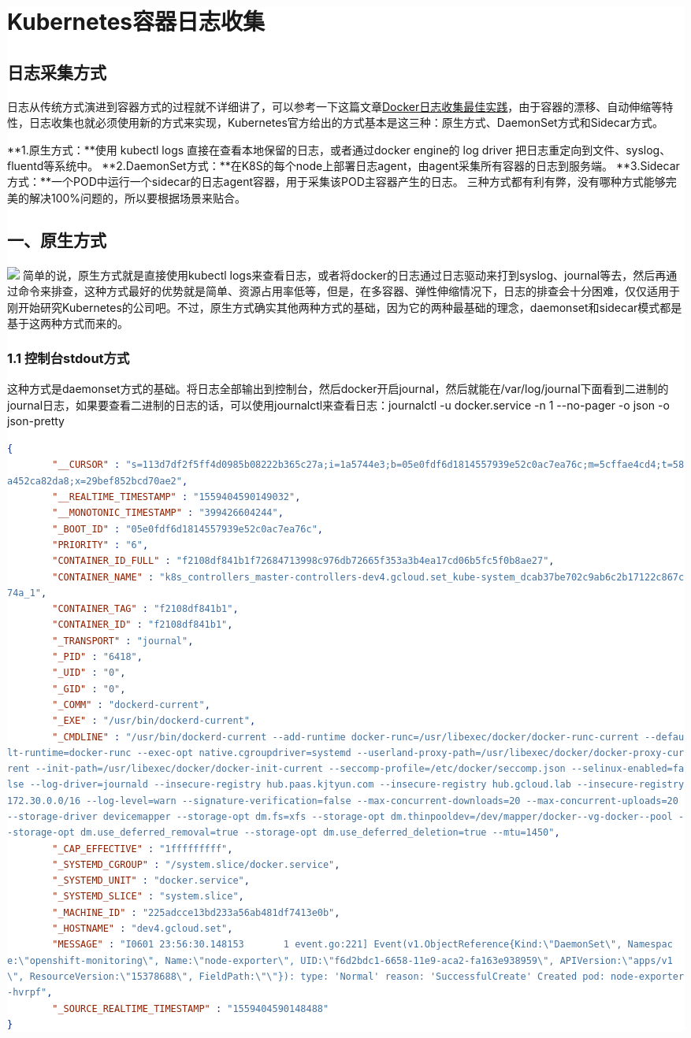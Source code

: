 # Kubernetes容器日志收集
## 日志采集方式
日志从传统方式演进到容器方式的过程就不详细讲了，可以参考一下这篇文章[Docker日志收集最佳实践](https://www.cnblogs.com/jingjulianyi/p/6637801.html)，由于容器的漂移、自动伸缩等特性，日志收集也就必须使用新的方式来实现，Kubernetes官方给出的方式基本是这三种：原生方式、DaemonSet方式和Sidecar方式。

**1.原生方式：**使用 kubectl logs 直接在查看本地保留的日志，或者通过docker engine的 log driver 把日志重定向到文件、syslog、fluentd等系统中。
**2.DaemonSet方式：**在K8S的每个node上部署日志agent，由agent采集所有容器的日志到服务端。
**3.Sidecar方式：**一个POD中运行一个sidecar的日志agent容器，用于采集该POD主容器产生的日志。
三种方式都有利有弊，没有哪种方式能够完美的解决100%问题的，所以要根据场景来贴合。

## 一、原生方式
![](https://upyuncdn.wenzhihuai.com/201906020557591917511053.png)
简单的说，原生方式就是直接使用kubectl logs来查看日志，或者将docker的日志通过日志驱动来打到syslog、journal等去，然后再通过命令来排查，这种方式最好的优势就是简单、资源占用率低等，但是，在多容器、弹性伸缩情况下，日志的排查会十分困难，仅仅适用于刚开始研究Kubernetes的公司吧。不过，原生方式确实其他两种方式的基础，因为它的两种最基础的理念，daemonset和sidecar模式都是基于这两种方式而来的。

### 1.1 控制台stdout方式
这种方式是daemonset方式的基础。将日志全部输出到控制台，然后docker开启journal，然后就能在/var/log/journal下面看到二进制的journal日志，如果要查看二进制的日志的话，可以使用journalctl来查看日志：journalctl -u docker.service -n 1 --no-pager -o json -o json-pretty
```json
{
        "__CURSOR" : "s=113d7df2f5ff4d0985b08222b365c27a;i=1a5744e3;b=05e0fdf6d1814557939e52c0ac7ea76c;m=5cffae4cd4;t=58a452ca82da8;x=29bef852bcd70ae2",
        "__REALTIME_TIMESTAMP" : "1559404590149032",
        "__MONOTONIC_TIMESTAMP" : "399426604244",
        "_BOOT_ID" : "05e0fdf6d1814557939e52c0ac7ea76c",
        "PRIORITY" : "6",
        "CONTAINER_ID_FULL" : "f2108df841b1f72684713998c976db72665f353a3b4ea17cd06b5fc5f0b8ae27",
        "CONTAINER_NAME" : "k8s_controllers_master-controllers-dev4.gcloud.set_kube-system_dcab37be702c9ab6c2b17122c867c74a_1",
        "CONTAINER_TAG" : "f2108df841b1",
        "CONTAINER_ID" : "f2108df841b1",
        "_TRANSPORT" : "journal",
        "_PID" : "6418",
        "_UID" : "0",
        "_GID" : "0",
        "_COMM" : "dockerd-current",
        "_EXE" : "/usr/bin/dockerd-current",
        "_CMDLINE" : "/usr/bin/dockerd-current --add-runtime docker-runc=/usr/libexec/docker/docker-runc-current --default-runtime=docker-runc --exec-opt native.cgroupdriver=systemd --userland-proxy-path=/usr/libexec/docker/docker-proxy-current --init-path=/usr/libexec/docker/docker-init-current --seccomp-profile=/etc/docker/seccomp.json --selinux-enabled=false --log-driver=journald --insecure-registry hub.paas.kjtyun.com --insecure-registry hub.gcloud.lab --insecure-registry 172.30.0.0/16 --log-level=warn --signature-verification=false --max-concurrent-downloads=20 --max-concurrent-uploads=20 --storage-driver devicemapper --storage-opt dm.fs=xfs --storage-opt dm.thinpooldev=/dev/mapper/docker--vg-docker--pool --storage-opt dm.use_deferred_removal=true --storage-opt dm.use_deferred_deletion=true --mtu=1450",
        "_CAP_EFFECTIVE" : "1fffffffff",
        "_SYSTEMD_CGROUP" : "/system.slice/docker.service",
        "_SYSTEMD_UNIT" : "docker.service",
        "_SYSTEMD_SLICE" : "system.slice",
        "_MACHINE_ID" : "225adcce13bd233a56ab481df7413e0b",
        "_HOSTNAME" : "dev4.gcloud.set",
        "MESSAGE" : "I0601 23:56:30.148153       1 event.go:221] Event(v1.ObjectReference{Kind:\"DaemonSet\", Namespace:\"openshift-monitoring\", Name:\"node-exporter\", UID:\"f6d2bdc1-6658-11e9-aca2-fa163e938959\", APIVersion:\"apps/v1\", ResourceVersion:\"15378688\", FieldPath:\"\"}): type: 'Normal' reason: 'SuccessfulCreate' Created pod: node-exporter-hvrpf",
        "_SOURCE_REALTIME_TIMESTAMP" : "1559404590148488"
}
```